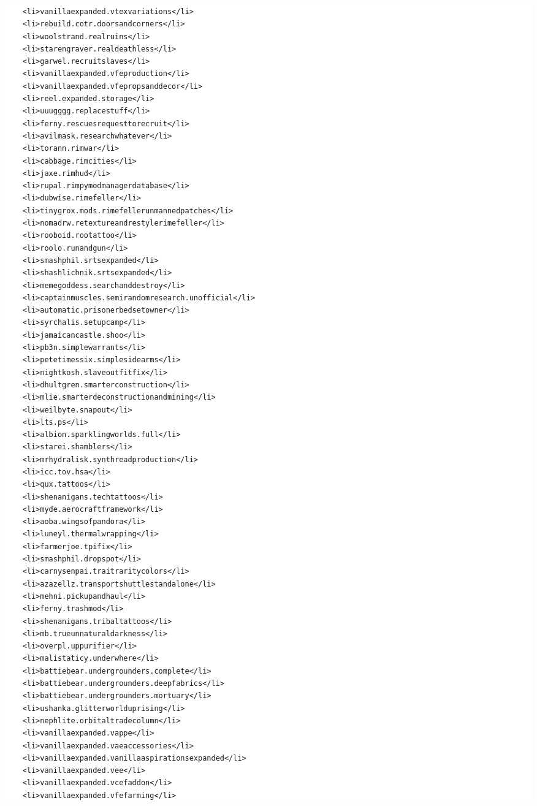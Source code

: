         <li>vanillaexpanded.vtexvariations</li>
        <li>rebuild.cotr.doorsandcorners</li>
        <li>woolstrand.realruins</li>
        <li>starengraver.realdeathless</li>
        <li>garwel.recruitslaves</li>
        <li>vanillaexpanded.vfeproduction</li>
        <li>vanillaexpanded.vfepropsanddecor</li>
        <li>reel.expanded.storage</li>
        <li>uuugggg.replacestuff</li>
        <li>ferny.rescuesrequesttorecruit</li>
        <li>avilmask.researchwhatever</li>
        <li>torann.rimwar</li>
        <li>cabbage.rimcities</li>
        <li>jaxe.rimhud</li>
        <li>rupal.rimpymodmanagerdatabase</li>
        <li>dubwise.rimefeller</li>
        <li>tinygrox.mods.rimefellerunmannedpatches</li>
        <li>nomadrw.retextureandrestylerimefeller</li>
        <li>rooboid.rootattoo</li>
        <li>roolo.runandgun</li>
        <li>smashphil.srtsexpanded</li>
        <li>shashlichnik.srtsexpanded</li>
        <li>memegoddess.searchanddestroy</li>
        <li>captainmuscles.semirandomresearch.unofficial</li>
        <li>automatic.prisonerbedsetowner</li>
        <li>syrchalis.setupcamp</li>
        <li>jamaicancastle.shoo</li>
        <li>pb3n.simplewarrants</li>
        <li>petetimessix.simplesidearms</li>
        <li>nightkosh.slaveoutfitfix</li>
        <li>dhultgren.smarterconstruction</li>
        <li>mlie.smarterdeconstructionandmining</li>
        <li>weilbyte.snapout</li>
        <li>lts.ps</li>
        <li>albion.sparklingworlds.full</li>
        <li>starei.shamblers</li>
        <li>mrhydralisk.synthreadproduction</li>
        <li>icc.tov.hsa</li>
        <li>qux.tattoos</li>
        <li>shenanigans.techtattoos</li>
        <li>myde.aerocraftframework</li>
        <li>aoba.wingsofpandora</li>
        <li>luneyl.thermalwrapping</li>
        <li>farmerjoe.tpifix</li>
        <li>smashphil.dropspot</li>
        <li>carnysenpai.traitraritycolors</li>
        <li>azazellz.transportshuttlestandalone</li>
        <li>mehni.pickupandhaul</li>
        <li>ferny.trashmod</li>
        <li>shenanigans.tribaltattoos</li>
        <li>mb.trueunnaturaldarkness</li>
        <li>overpl.uppurifier</li>
        <li>malistaticy.underwhere</li>
        <li>battiebear.undergrounders.complete</li>
        <li>battiebear.undergrounders.deepfabrics</li>
        <li>battiebear.undergrounders.mortuary</li>
        <li>ushanka.glitterworlduprising</li>
        <li>nephlite.orbitaltradecolumn</li>
        <li>vanillaexpanded.vappe</li>
        <li>vanillaexpanded.vaeaccessories</li>
        <li>vanillaexpanded.vanillaaspirationsexpanded</li>
        <li>vanillaexpanded.vee</li>
        <li>vanillaexpanded.vcefaddon</li>
        <li>vanillaexpanded.vfefarming</li>